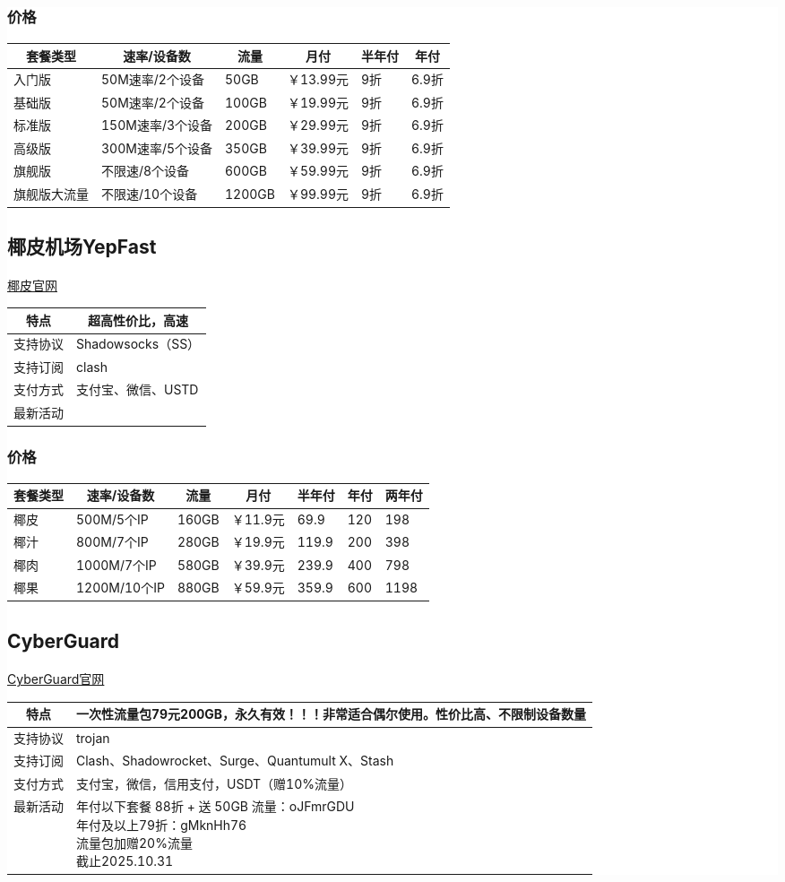 ### 价格

| 套餐类型     | 速率/设备数      | 流量   | 月付      | 半年付 | 年付  |
| ------------ | ---------------- | ------ | --------- | ------ | ----- |
| 入门版       | 50M速率/2个设备  | 50GB   | ￥13.99元 | 9折    | 6.9折 |
| 基础版       | 50M速率/2个设备  | 100GB  | ￥19.99元 | 9折    | 6.9折 |
| 标准版       | 150M速率/3个设备 | 200GB  | ￥29.99元 | 9折    | 6.9折 |
| 高级版       | 300M速率/5个设备 | 350GB  | ￥39.99元 | 9折    | 6.9折 |
| 旗舰版       | 不限速/8个设备   | 600GB  | ￥59.99元 | 9折    | 6.9折 |
| 旗舰版大流量 | 不限速/10个设备  | 1200GB | ￥99.99元 | 9折    | 6.9折 |

## 椰皮机场YepFast

[椰皮官网](https://椰皮.com/#register?code=g3B3jSDa)

| 特点     | 超高性价比，高速   |
| -------- | ------------------ |
| 支持协议 | Shadowsocks（SS）  |
| 支持订阅 | clash              |
| 支付方式 | 支付宝、微信、USTD |
| 最新活动 |                    |

### 价格

| 套餐类型 | 速率/设备数  | 流量  | 月付     | 半年付 | 年付 | 两年付 |
| -------- | ------------ | ----- | -------- | ------ | ---- | ------ |
| 椰皮     | 500M/5个IP   | 160GB | ￥11.9元 | 69.9   | 120  | 198    |
| 椰汁     | 800M/7个IP   | 280GB | ￥19.9元 | 119.9  | 200  | 398    |
| 椰肉     | 1000M/7个IP  | 580GB | ￥39.9元 | 239.9  | 400  | 798    |
| 椰果     | 1200M/10个IP | 880GB | ￥59.9元 | 359.9  | 600  | 1198   |
## CyberGuard

[CyberGuard官网](https://webinv02.sc-aff.cc/auth/register?code=QA2OupaD)

| 特点     | 一次性流量包79元200GB，永久有效！！！非常适合偶尔使用。性价比高、不限制设备数量 |
| -------- | ------------------------------------------------------------ |
| 支持协议 | trojan                                                       |
| 支持订阅 | Clash、Shadowrocket、Surge、Quantumult X、Stash              |
| 支付方式 | 支付宝，微信，信用支付，USDT（赠10%流量）                    |
| 最新活动 | 年付以下套餐 88折 + 送 50GB 流量：oJFmrGDU<br />年付及以上79折：gMknHh76<br />流量包加赠20%流量<br />截止2025.10.31 |
